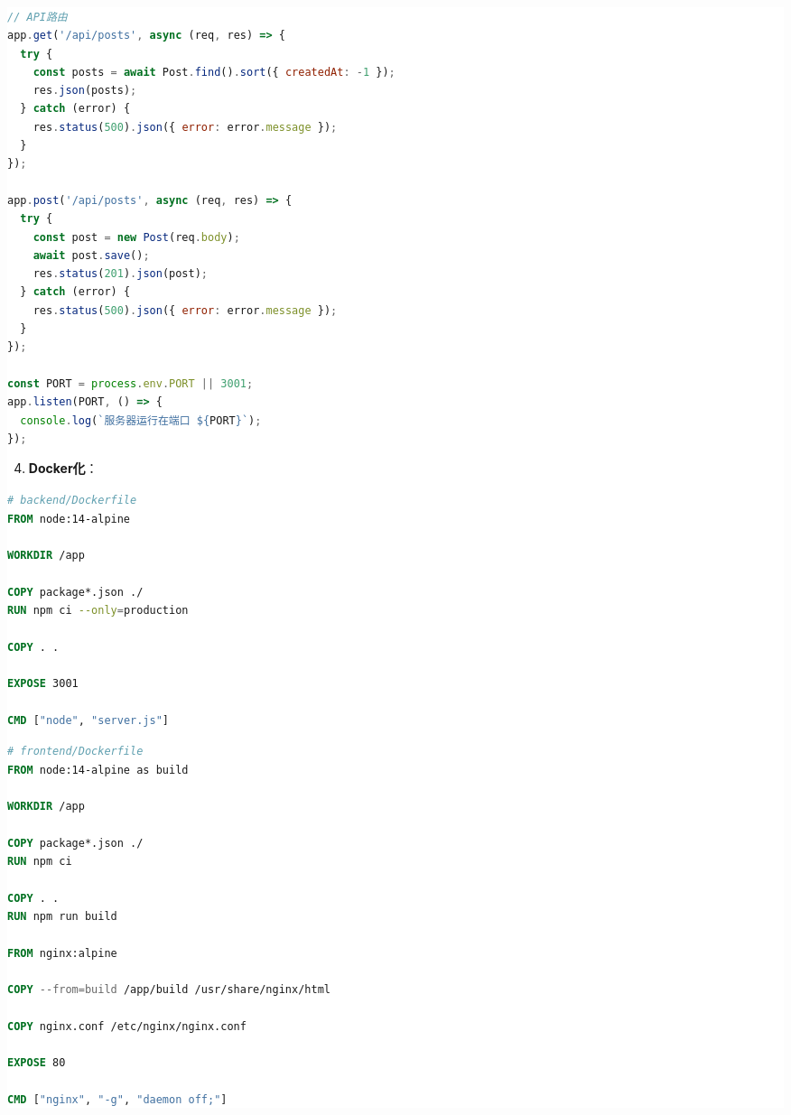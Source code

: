 ```javascript
// API路由
app.get('/api/posts', async (req, res) => {
  try {
    const posts = await Post.find().sort({ createdAt: -1 });
    res.json(posts);
  } catch (error) {
    res.status(500).json({ error: error.message });
  }
});

app.post('/api/posts', async (req, res) => {
  try {
    const post = new Post(req.body);
    await post.save();
    res.status(201).json(post);
  } catch (error) {
    res.status(500).json({ error: error.message });
  }
});

const PORT = process.env.PORT || 3001;
app.listen(PORT, () => {
  console.log(`服务器运行在端口 ${PORT}`);
});
```

4. **Docker化**：
```dockerfile
# backend/Dockerfile
FROM node:14-alpine

WORKDIR /app

COPY package*.json ./
RUN npm ci --only=production

COPY . .

EXPOSE 3001

CMD ["node", "server.js"]
```

```dockerfile
# frontend/Dockerfile
FROM node:14-alpine as build

WORKDIR /app

COPY package*.json ./
RUN npm ci

COPY . .
RUN npm run build

FROM nginx:alpine

COPY --from=build /app/build /usr/share/nginx/html

COPY nginx.conf /etc/nginx/nginx.conf

EXPOSE 80

CMD ["nginx", "-g", "daemon off;"]
```